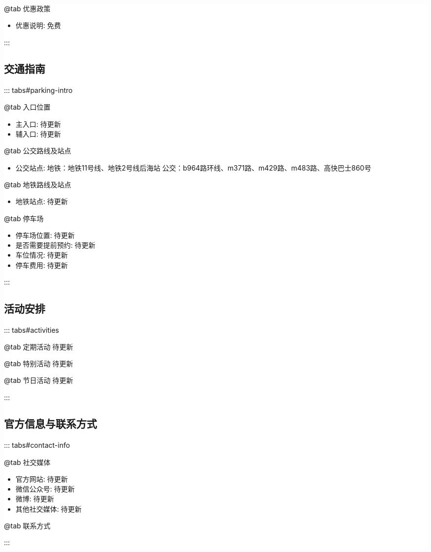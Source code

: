 @tab 优惠政策
- 优惠说明: 免费

:::

## 交通指南

::: tabs#parking-intro

@tab 入口位置
- 主入口: 待更新
- 辅入口: 待更新

@tab 公交路线及站点
- 公交站点: 地铁：地铁11号线、地铁2号线后海站
公交：b964路环线、m371路、m429路、m483路、高快巴士860号

@tab 地铁路线及站点
- 地铁站点: 待更新

@tab 停车场
- 停车场位置: 待更新
- 是否需要提前预约: 待更新
- 车位情况: 待更新
- 停车费用: 待更新

:::

## 活动安排

::: tabs#activities

@tab 定期活动
待更新

@tab 特别活动
待更新

@tab 节日活动
待更新

:::

## 官方信息与联系方式

::: tabs#contact-info

@tab 社交媒体
- 官方网站: 待更新
- 微信公众号: 待更新
- 微博: 待更新
- 其他社交媒体: 待更新

@tab 联系方式

:::
